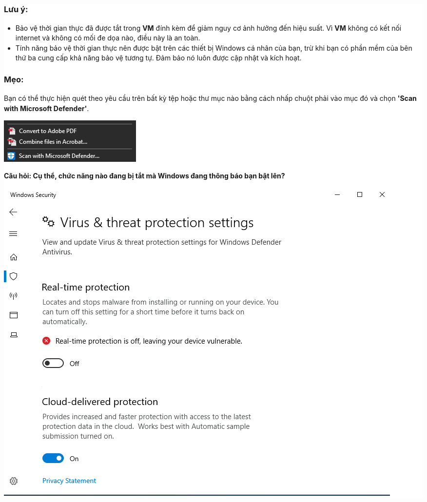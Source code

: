 ### Lưu ý:
- Bảo vệ thời gian thực đã được tắt trong **VM** đính kèm để giảm nguy cơ ảnh hưởng đến hiệu suất. Vì **VM** không có kết nối internet và không có mối đe dọa nào, điều này là an toàn.
- Tính năng bảo vệ thời gian thực nên được bật trên các thiết bị Windows cá nhân của bạn, trừ khi bạn có phần mềm của bên thứ ba cung cấp khả năng bảo vệ tương tự. Đảm bảo nó luôn được cập nhật và kích hoạt.

### Mẹo:
Bạn có thể thực hiện quét theo yêu cầu trên bất kỳ tệp hoặc thư mục nào bằng cách nhấp chuột phải vào mục đó và chọn **'Scan with Microsoft Defender'**.

![virus and threat protection](./img/3_Windows_Fundamentals_3/4.3.png)

**Câu hỏi: Cụ thể, chức năng nào đang bị tắt mà Windows đang thông báo bạn bật lên?**  

![virus and threat protection](./img/3_Windows_Fundamentals_3/4.4.png)
